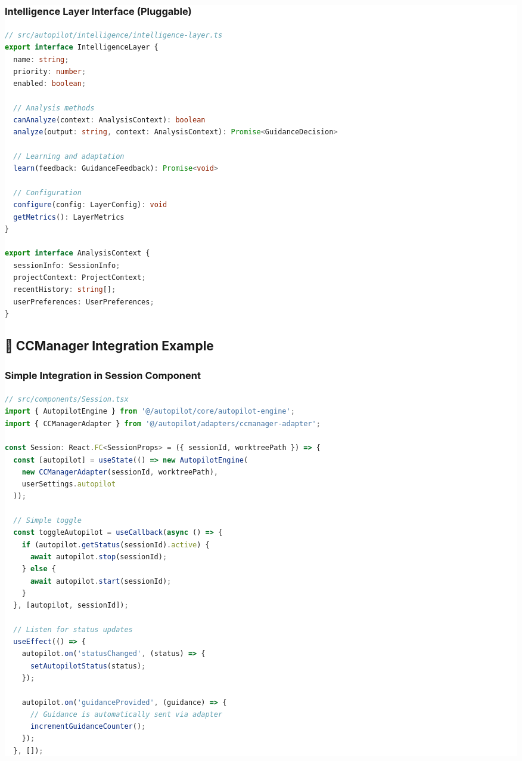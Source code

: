 ### Intelligence Layer Interface (Pluggable)
```typescript
// src/autopilot/intelligence/intelligence-layer.ts
export interface IntelligenceLayer {
  name: string;
  priority: number;
  enabled: boolean;
  
  // Analysis methods
  canAnalyze(context: AnalysisContext): boolean
  analyze(output: string, context: AnalysisContext): Promise<GuidanceDecision>
  
  // Learning and adaptation
  learn(feedback: GuidanceFeedback): Promise<void>
  
  // Configuration
  configure(config: LayerConfig): void
  getMetrics(): LayerMetrics
}

export interface AnalysisContext {
  sessionInfo: SessionInfo;
  projectContext: ProjectContext;
  recentHistory: string[];
  userPreferences: UserPreferences;
}
```

## 🎯 CCManager Integration Example

### Simple Integration in Session Component
```typescript
// src/components/Session.tsx
import { AutopilotEngine } from '@/autopilot/core/autopilot-engine';
import { CCManagerAdapter } from '@/autopilot/adapters/ccmanager-adapter';

const Session: React.FC<SessionProps> = ({ sessionId, worktreePath }) => {
  const [autopilot] = useState(() => new AutopilotEngine(
    new CCManagerAdapter(sessionId, worktreePath),
    userSettings.autopilot
  ));

  // Simple toggle
  const toggleAutopilot = useCallback(async () => {
    if (autopilot.getStatus(sessionId).active) {
      await autopilot.stop(sessionId);
    } else {
      await autopilot.start(sessionId);
    }
  }, [autopilot, sessionId]);

  // Listen for status updates
  useEffect(() => {
    autopilot.on('statusChanged', (status) => {
      setAutopilotStatus(status);
    });
    
    autopilot.on('guidanceProvided', (guidance) => {
      // Guidance is automatically sent via adapter
      incrementGuidanceCounter();
    });
  }, []);

```